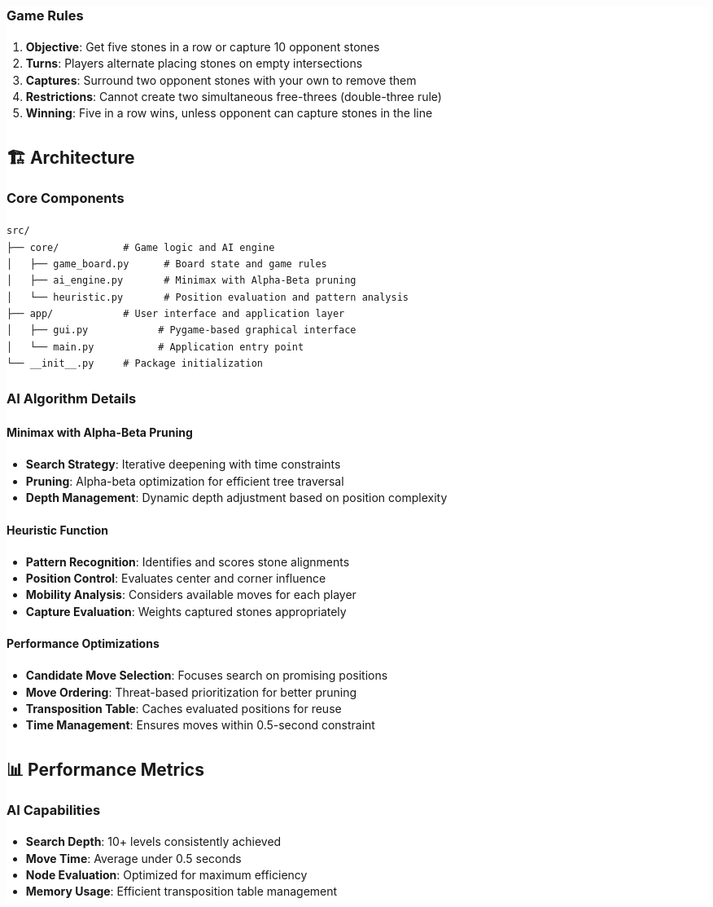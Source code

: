 ### Game Rules
1. **Objective**: Get five stones in a row or capture 10 opponent stones
2. **Turns**: Players alternate placing stones on empty intersections
3. **Captures**: Surround two opponent stones with your own to remove them
4. **Restrictions**: Cannot create two simultaneous free-threes (double-three rule)
5. **Winning**: Five in a row wins, unless opponent can capture stones in the line

## 🏗️ Architecture

### Core Components

```
src/
├── core/           # Game logic and AI engine
│   ├── game_board.py      # Board state and game rules
│   ├── ai_engine.py       # Minimax with Alpha-Beta pruning
│   └── heuristic.py       # Position evaluation and pattern analysis
├── app/            # User interface and application layer
│   ├── gui.py            # Pygame-based graphical interface
│   └── main.py           # Application entry point
└── __init__.py     # Package initialization
```

### AI Algorithm Details

#### Minimax with Alpha-Beta Pruning
- **Search Strategy**: Iterative deepening with time constraints
- **Pruning**: Alpha-beta optimization for efficient tree traversal
- **Depth Management**: Dynamic depth adjustment based on position complexity

#### Heuristic Function
- **Pattern Recognition**: Identifies and scores stone alignments
- **Position Control**: Evaluates center and corner influence
- **Mobility Analysis**: Considers available moves for each player
- **Capture Evaluation**: Weights captured stones appropriately

#### Performance Optimizations
- **Candidate Move Selection**: Focuses search on promising positions
- **Move Ordering**: Threat-based prioritization for better pruning
- **Transposition Table**: Caches evaluated positions for reuse
- **Time Management**: Ensures moves within 0.5-second constraint

## 📊 Performance Metrics

### AI Capabilities
- **Search Depth**: 10+ levels consistently achieved
- **Move Time**: Average under 0.5 seconds
- **Node Evaluation**: Optimized for maximum efficiency
- **Memory Usage**: Efficient transposition table management
